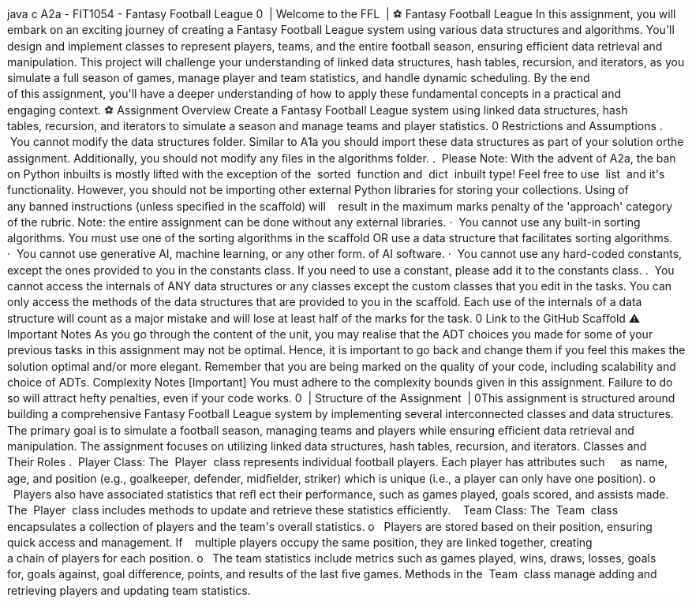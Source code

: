 java c
A2a - FIT1054 - Fantasy Football League
0  | Welcome to the FFL  | ⚽
Fantasy Football League
In this assignment, you will embark on an exciting journey of creating a Fantasy Football League system using various data structures and algorithms. You'll design and implement classes to represent players, teams, and the entire football season, ensuring eﬃcient data retrieval and manipulation. This project will challenge your understanding of linked data structures, hash tables, recursion, and iterators, as you simulate a full season of games, manage player and team statistics, and handle dynamic scheduling. By the end of this assignment, you'll have a deeper understanding of how to apply these fundamental concepts in a practical and engaging context.
⚽ Assignment Overview
Create a Fantasy Football League system using linked data structures, hash tables, recursion, and iterators to simulate a season and manage teams and player statistics.
0 Restrictions and Assumptions
.  You cannot modify the data structures folder. Similar to A1a you should import these data
structures as part of your solution orthe assignment. Additionally, you should not modify any ﬁles in the algorithms folder.
.  Please Note: With the advent of A2a, the ban on Python inbuilts is mostly lifted with the
exception of the  sorted  function and  dict  inbuilt type! Feel free to use  list  and it's
functionality. However, you should not be importing other external Python libraries for storing your collections. Using of any banned instructions (unless speciﬁed in the scaﬀold) will    result in the maximum marks penalty of the 'approach' category of the rubric. Note:
the entire assignment can be done without any external libraries.
·  You cannot use any built-in sorting algorithms. You must use one of the sorting algorithms in the scaﬀold OR use a data structure that facilitates sorting algorithms.
·  You cannot use generative AI, machine learning, or any other form. of AI software.
·  You cannot use any hard-coded constants, except the ones provided to you in the constants class. If you need to use a constant, please add it to the constants class.
.  You cannot access the internals of ANY data structures or any classes except the custom classes that you edit in the tasks. You can only access the methods of the data structures that are
provided to you in the scaﬀold. Each use of the internals of a data structure will count as a major mistake and will lose at least half of the marks for the task.
0 Link to the GitHub Scaﬀold
⚠ Important Notes
As you go through the content of the unit, you may realise that the ADT choices you made for some of your previous tasks in this assignment may not be optimal. Hence, it is important to go back and change them if you feel this makes the solution optimal and/or more elegant. Remember that you are being marked on the quality of your code, including scalability and choice of ADTs.
Complexity Notes [Important]
You must adhere to the complexity bounds given in this assignment. Failure to do so will attract hefty penalties, even if your code works.
0  | Structure of the Assignment  | 0This assignment is structured around building a comprehensive Fantasy Football League system by implementing several interconnected classes and data structures. The primary goal is to simulate a football season, managing teams and players while ensuring eﬃcient data retrieval and
manipulation. The assignment focuses on utilizing linked data structures, hash tables, recursion, and iterators.
Classes and Their Roles
.  Player Class:
The  Player  class represents individual football players. Each player has attributes such     as name, age, and position (e.g., goalkeeper, defender, midﬁelder, striker) which is unique (i.e., a player can only have one position).
o   Players also have associated statistics that reﬂ ect their performance, such as games played, goals scored, and assists made.
The  Player  class includes methods to update and retrieve these statistics eﬃciently.    Team Class:
The  Team  class encapsulates a collection of players and the team's overall statistics.
o   Players are stored based on their position, ensuring quick access and management. If    multiple players occupy the same position, they are linked together, creating a chain of players for each position.
o   The team statistics include metrics such as games played, wins, draws, losses, goals for, goals against, goal diﬀerence, points, and results of the last ﬁve games.
Methods in the  Team  class manage adding and retrieving players and updating team statistics.